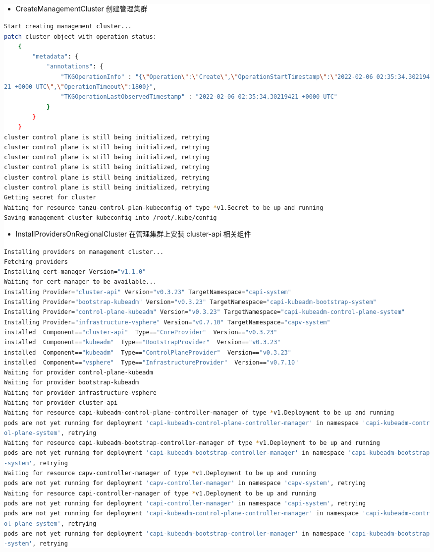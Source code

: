 - CreateManagementCluster 创建管理集群

```bash
Start creating management cluster...
patch cluster object with operation status:
	{
		"metadata": {
			"annotations": {
				"TKGOperationInfo" : "{\"Operation\":\"Create\",\"OperationStartTimestamp\":\"2022-02-06 02:35:34.30219421 +0000 UTC\",\"OperationTimeout\":1800}",
				"TKGOperationLastObservedTimestamp" : "2022-02-06 02:35:34.30219421 +0000 UTC"
			}
		}
	}
cluster control plane is still being initialized, retrying
cluster control plane is still being initialized, retrying
cluster control plane is still being initialized, retrying
cluster control plane is still being initialized, retrying
cluster control plane is still being initialized, retrying
cluster control plane is still being initialized, retrying
Getting secret for cluster
Waiting for resource tanzu-control-plan-kubeconfig of type *v1.Secret to be up and running
Saving management cluster kubeconfig into /root/.kube/config
```

- InstallProvidersOnRegionalCluster 在管理集群上安装 cluster-api 相关组件

```bash
Installing providers on management cluster...
Fetching providers
Installing cert-manager Version="v1.1.0"
Waiting for cert-manager to be available...
Installing Provider="cluster-api" Version="v0.3.23" TargetNamespace="capi-system"
Installing Provider="bootstrap-kubeadm" Version="v0.3.23" TargetNamespace="capi-kubeadm-bootstrap-system"
Installing Provider="control-plane-kubeadm" Version="v0.3.23" TargetNamespace="capi-kubeadm-control-plane-system"
Installing Provider="infrastructure-vsphere" Version="v0.7.10" TargetNamespace="capv-system"
installed  Component=="cluster-api"  Type=="CoreProvider"  Version=="v0.3.23"
installed  Component=="kubeadm"  Type=="BootstrapProvider"  Version=="v0.3.23"
installed  Component=="kubeadm"  Type=="ControlPlaneProvider"  Version=="v0.3.23"
installed  Component=="vsphere"  Type=="InfrastructureProvider"  Version=="v0.7.10"
Waiting for provider control-plane-kubeadm
Waiting for provider bootstrap-kubeadm
Waiting for provider infrastructure-vsphere
Waiting for provider cluster-api
Waiting for resource capi-kubeadm-control-plane-controller-manager of type *v1.Deployment to be up and running
pods are not yet running for deployment 'capi-kubeadm-control-plane-controller-manager' in namespace 'capi-kubeadm-control-plane-system', retrying
Waiting for resource capi-kubeadm-bootstrap-controller-manager of type *v1.Deployment to be up and running
pods are not yet running for deployment 'capi-kubeadm-bootstrap-controller-manager' in namespace 'capi-kubeadm-bootstrap-system', retrying
Waiting for resource capv-controller-manager of type *v1.Deployment to be up and running
pods are not yet running for deployment 'capv-controller-manager' in namespace 'capv-system', retrying
Waiting for resource capi-controller-manager of type *v1.Deployment to be up and running
pods are not yet running for deployment 'capi-controller-manager' in namespace 'capi-system', retrying
pods are not yet running for deployment 'capi-kubeadm-control-plane-controller-manager' in namespace 'capi-kubeadm-control-plane-system', retrying
pods are not yet running for deployment 'capi-kubeadm-bootstrap-controller-manager' in namespace 'capi-kubeadm-bootstrap-system', retrying
```